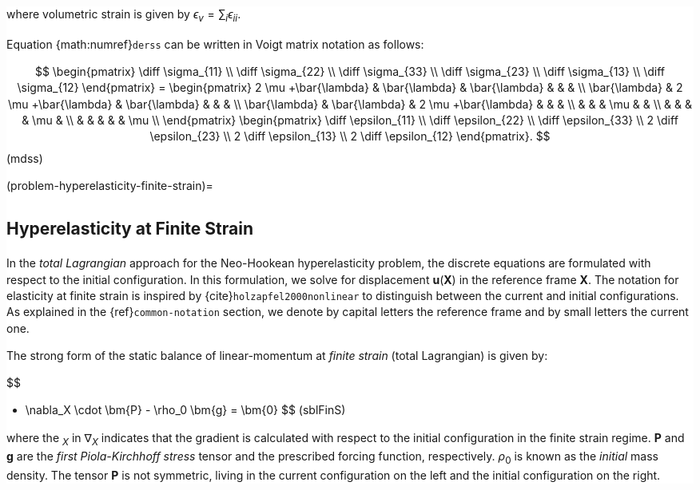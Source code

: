 where volumetric strain is given by $\epsilon_v = \sum_i \epsilon_{ii}$.

Equation {math:numref}`derss` can be written in Voigt matrix notation as follows:

$$
\begin{pmatrix}
  \diff \sigma_{11} \\
  \diff \sigma_{22} \\
  \diff \sigma_{33} \\
  \diff \sigma_{23} \\
  \diff \sigma_{13} \\
  \diff \sigma_{12}
\end{pmatrix}  =
\begin{pmatrix}
  2 \mu +\bar{\lambda} & \bar{\lambda} & \bar{\lambda} & & & \\
  \bar{\lambda} & 2 \mu +\bar{\lambda} & \bar{\lambda} & & & \\
  \bar{\lambda} & \bar{\lambda} & 2 \mu +\bar{\lambda} & & & \\
  & & & \mu & & \\
  & & & & \mu & \\
  & & & & & \mu \\
\end{pmatrix}
\begin{pmatrix}
  \diff \epsilon_{11} \\
  \diff \epsilon_{22} \\
  \diff \epsilon_{33} \\
  2 \diff \epsilon_{23} \\
  2 \diff \epsilon_{13} \\
  2 \diff \epsilon_{12}
\end{pmatrix}.
$$ (mdss)

(problem-hyperelasticity-finite-strain)=

## Hyperelasticity at Finite Strain

In the *total Lagrangian* approach for the Neo-Hookean hyperelasticity problem, the discrete equations are formulated with respect to the initial configuration.
In this formulation, we solve for displacement $\bm u(\bm X)$ in the reference frame $\bm X$.
The notation for elasticity at finite strain is inspired by {cite}`holzapfel2000nonlinear` to distinguish between the current and initial configurations.
As explained in the {ref}`common-notation` section, we denote by capital letters the reference frame and by small letters the current one.

The strong form of the static balance of linear-momentum at *finite strain* (total Lagrangian) is given by:

$$
- \nabla_X \cdot \bm{P} - \rho_0 \bm{g} = \bm{0}
$$ (sblFinS)

where the $_X$ in $\nabla_X$ indicates that the gradient is calculated with respect to the initial configuration in the finite strain regime.
$\bm{P}$ and $\bm{g}$ are the *first Piola-Kirchhoff stress* tensor and the prescribed forcing function, respectively.
$\rho_0$ is known as the *initial* mass density.
The tensor $\bm P$ is not symmetric, living in the current configuration on the left and the initial configuration on the right.
